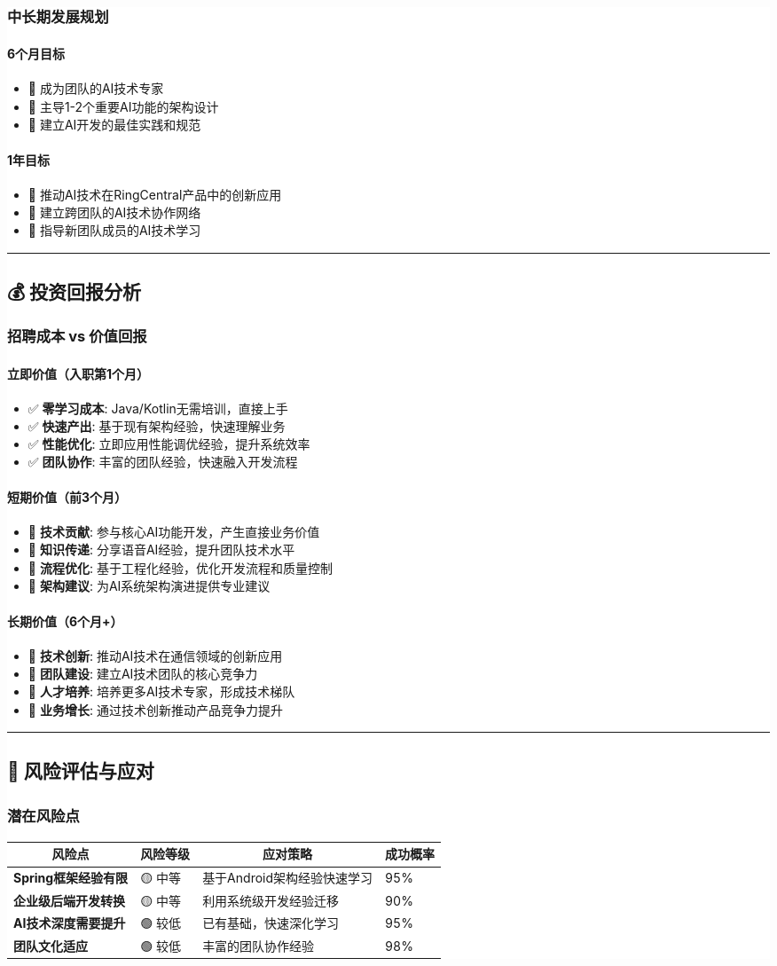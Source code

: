 ### **中长期发展规划**

#### **6个月目标**
- 🎯 成为团队的AI技术专家
- 🎯 主导1-2个重要AI功能的架构设计
- 🎯 建立AI开发的最佳实践和规范

#### **1年目标**
- 🚀 推动AI技术在RingCentral产品中的创新应用
- 🚀 建立跨团队的AI技术协作网络
- 🚀 指导新团队成员的AI技术学习

---

## 💰 投资回报分析

### **招聘成本 vs 价值回报**

#### **立即价值（入职第1个月）**
- ✅ **零学习成本**: Java/Kotlin无需培训，直接上手
- ✅ **快速产出**: 基于现有架构经验，快速理解业务
- ✅ **性能优化**: 立即应用性能调优经验，提升系统效率
- ✅ **团队协作**: 丰富的团队经验，快速融入开发流程

#### **短期价值（前3个月）**
- 🚀 **技术贡献**: 参与核心AI功能开发，产生直接业务价值
- 🚀 **知识传递**: 分享语音AI经验，提升团队技术水平
- 🚀 **流程优化**: 基于工程化经验，优化开发流程和质量控制
- 🚀 **架构建议**: 为AI系统架构演进提供专业建议

#### **长期价值（6个月+）**
- 💎 **技术创新**: 推动AI技术在通信领域的创新应用
- 💎 **团队建设**: 建立AI技术团队的核心竞争力
- 💎 **人才培养**: 培养更多AI技术专家，形成技术梯队
- 💎 **业务增长**: 通过技术创新推动产品竞争力提升

---

## 🎯 风险评估与应对

### **潜在风险点**

| 风险点 | 风险等级 | 应对策略 | 成功概率 |
|--------|---------|---------|---------|
| **Spring框架经验有限** | 🟡 中等 | 基于Android架构经验快速学习 | 95% |
| **企业级后端开发转换** | 🟡 中等 | 利用系统级开发经验迁移 | 90% |
| **AI技术深度需要提升** | 🟢 较低 | 已有基础，快速深化学习 | 95% |
| **团队文化适应** | 🟢 较低 | 丰富的团队协作经验 | 98% |
